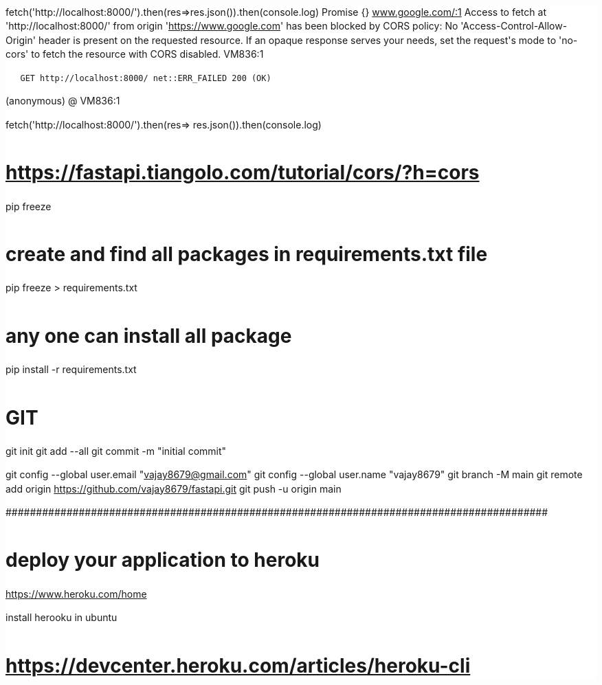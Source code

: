 fetch('http://localhost:8000/').then(res=>res.json()).then(console.log)
Promise {<pending>}
www.google.com/:1 Access to fetch at 'http://localhost:8000/' from origin 'https://www.google.com' has been blocked by CORS policy: No 'Access-Control-Allow-Origin' header is present on the requested resource. If an opaque response serves your needs, set the request's mode to 'no-cors' to fetch the resource with CORS disabled.
VM836:1 
        
        
       GET http://localhost:8000/ net::ERR_FAILED 200 (OK)
(anonymous) @ VM836:1



fetch('http://localhost:8000/').then(res=> res.json()).then(console.log)


# https://fastapi.tiangolo.com/tutorial/cors/?h=cors


pip freeze

# create and find all packages in requirements.txt file
pip freeze > requirements.txt


# any one can install all package
pip install -r requirements.txt



# GIT

git init
git add --all
git commit -m "initial commit"

git config --global user.email "vajay8679@gmail.com"
git config --global user.name "vajay8679"
git branch -M main
git remote add origin https://github.com/vajay8679/fastapi.git
git push -u origin main


#########################################################################################

# deploy your application to heroku
https://www.heroku.com/home



install herooku in ubuntu

# https://devcenter.heroku.com/articles/heroku-cli
